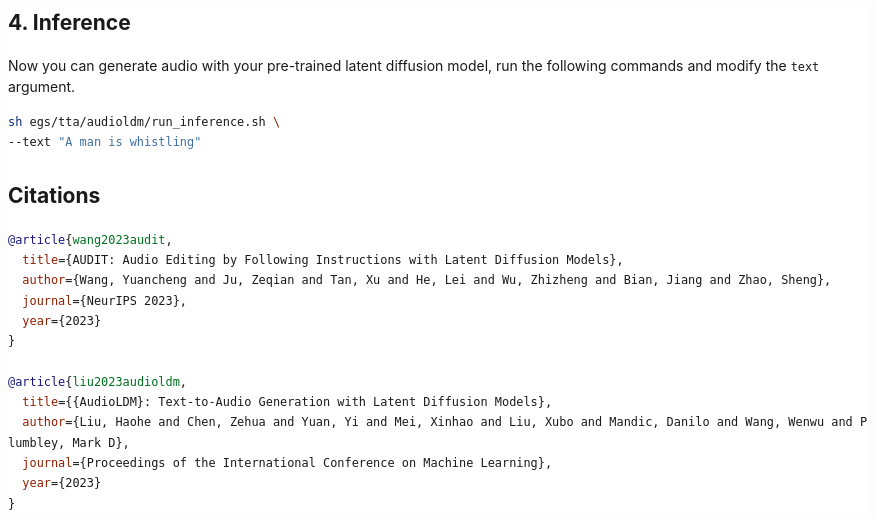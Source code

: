 ## 4. Inference

Now you can generate audio with your pre-trained latent diffusion model, run the following commands and modify the `text` argument.

```sh
sh egs/tta/audioldm/run_inference.sh \
--text "A man is whistling"
```

## Citations

```bibtex
@article{wang2023audit,
  title={AUDIT: Audio Editing by Following Instructions with Latent Diffusion Models},
  author={Wang, Yuancheng and Ju, Zeqian and Tan, Xu and He, Lei and Wu, Zhizheng and Bian, Jiang and Zhao, Sheng},
  journal={NeurIPS 2023},
  year={2023}
}

@article{liu2023audioldm,
  title={{AudioLDM}: Text-to-Audio Generation with Latent Diffusion Models},
  author={Liu, Haohe and Chen, Zehua and Yuan, Yi and Mei, Xinhao and Liu, Xubo and Mandic, Danilo and Wang, Wenwu and Plumbley, Mark D},
  journal={Proceedings of the International Conference on Machine Learning},
  year={2023}
}
```